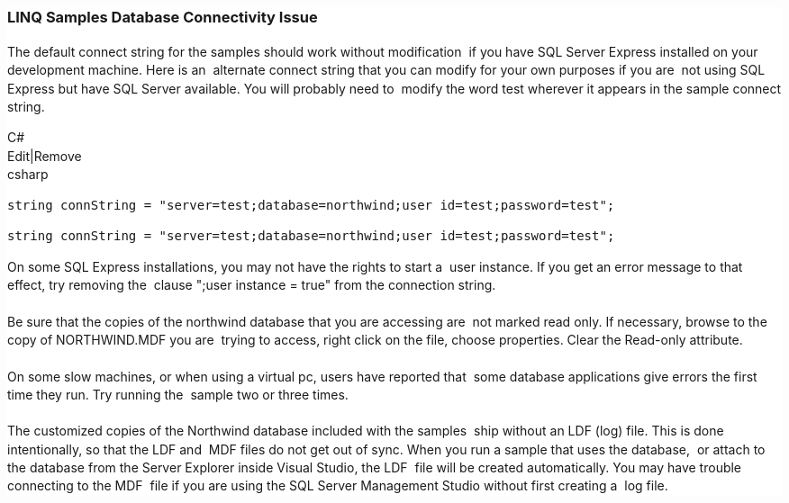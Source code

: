 <h3>LINQ Samples Database Connectivity Issue</h3>
<p>The default connect string for the samples should work without modification&nbsp; if you have SQL Server Express installed on your development machine. Here is an&nbsp; alternate connect string that you can modify for your own purposes if you are&nbsp; not
 using SQL Express but have SQL Server available. You will probably need to&nbsp; modify the word test wherever it appears in the sample connect string.</p>
<div class="scriptcode">
<div class="pluginEditHolder" pluginCommand="mceScriptCode">
<div class="title"><span>C#</span></div>
<div class="pluginLinkHolder"><span class="pluginEditHolderLink">Edit</span>|<span class="pluginRemoveHolderLink">Remove</span></div>
<span class="hidden">csharp</span>
<pre class="hidden">string connString = &quot;server=test;database=northwind;user id=test;password=test&quot;;
</pre>
<div class="preview">
<pre class="csharp"><span class="cs__keyword">string</span>&nbsp;connString&nbsp;=&nbsp;<span class="cs__string">&quot;server=test;database=northwind;user&nbsp;id=test;password=test&quot;</span>;&nbsp;</pre>
</div>
</div>
</div>
<p>On some SQL Express installations, you may not have the rights to start a&nbsp; user instance. If you get an error message to that effect, try removing the&nbsp; clause &quot;;user instance = true&quot; from the connection string.<br>
&nbsp;<br>
Be sure that the copies of the northwind database that you are accessing are&nbsp; not marked read only. If necessary, browse to the copy of NORTHWIND.MDF you are&nbsp; trying to access, right click on the file, choose properties. Clear the Read-only attribute.<br>
&nbsp;<br>
On some slow machines, or when using a virtual pc, users have reported that&nbsp; some database applications give errors the first time they run. Try running the&nbsp; sample two or three times.<br>
&nbsp;<br>
The customized copies of the Northwind database included with the samples&nbsp; ship without an LDF (log) file. This is done intentionally, so that the LDF and&nbsp; MDF files do not get out of sync. When you run a sample that uses the database,&nbsp; or attach
 to the database from the Server Explorer inside Visual Studio, the LDF&nbsp; file will be created automatically. You may have trouble connecting to the MDF&nbsp; file if you are using the SQL Server Management Studio without first creating a&nbsp; log file.</p>
